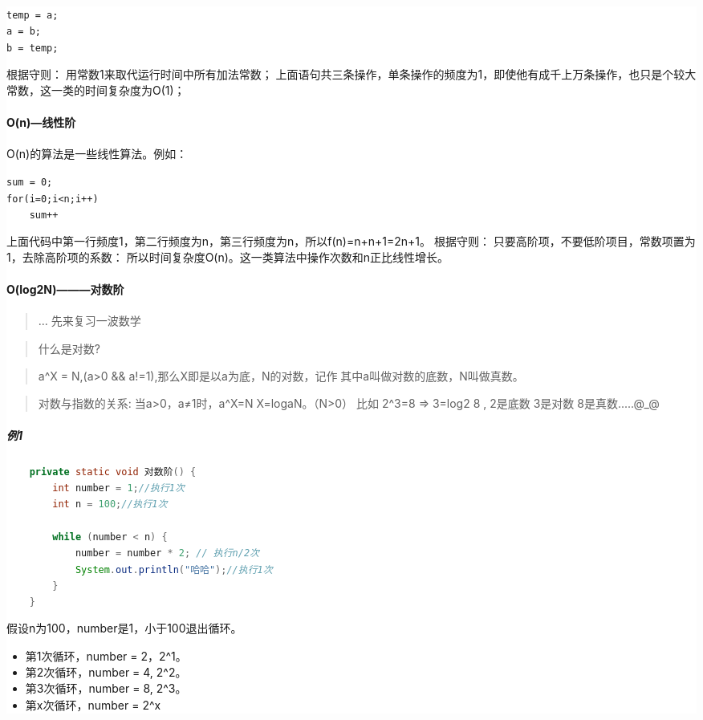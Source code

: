 ```
temp = a;
a = b;
b = temp;
```

根据守则：
用常数1来取代运行时间中所有加法常数；
上面语句共三条操作，单条操作的频度为1，即使他有成千上万条操作，也只是个较大常数，这一类的时间复杂度为O(1)；

#### O(n)—线性阶

O(n)的算法是一些线性算法。例如：

```
sum = 0;
for(i=0;i<n;i++)
    sum++
```

上面代码中第一行频度1，第二行频度为n，第三行频度为n，所以f(n)=n+n+1=2n+1。
根据守则：
只要高阶项，不要低阶项目，常数项置为1，去除高阶项的系数：
所以时间复杂度O(n)。这一类算法中操作次数和n正比线性增长。


#### O(log2N)———对数阶

> ... 先来复习一波数学

> 什么是对数?

> a^X = N,(a>0 && a!=1),那么X即是以a为底，N的对数，记作
其中a叫做对数的底数，N叫做真数。

> 对数与指数的关系: 当a>0，a≠1时，a^X=N X=logaN。（N>0）
> 比如 2^3=8 => 3=log2 8 , 2是底数 3是对数 8是真数.....@_@

 
##### 例1

```java
    private static void 对数阶() {
        int number = 1;//执行1次
        int n = 100;//执行1次

        while (number < n) {
            number = number * 2; // 执行n/2次
            System.out.println("哈哈");//执行1次
        }
    }
```

假设n为100，number是1，小于100退出循环。

* 第1次循环，number = 2，2^1。
* 第2次循环，number = 4, 2^2。
* 第3次循环，number = 8, 2^3。
* 第x次循环，number = 2^x
